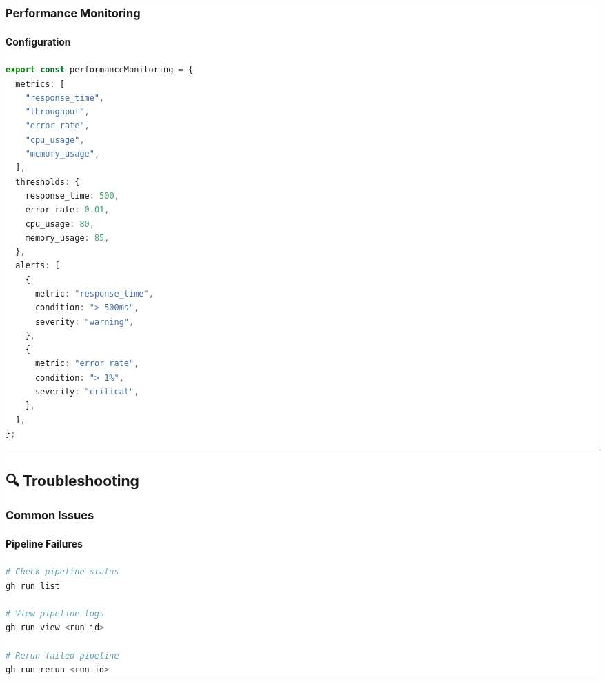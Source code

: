 ### Performance Monitoring

#### Configuration
```typescript
export const performanceMonitoring = {
  metrics: [
    "response_time",
    "throughput",
    "error_rate",
    "cpu_usage",
    "memory_usage",
  ],
  thresholds: {
    response_time: 500,
    error_rate: 0.01,
    cpu_usage: 80,
    memory_usage: 85,
  },
  alerts: [
    {
      metric: "response_time",
      condition: "> 500ms",
      severity: "warning",
    },
    {
      metric: "error_rate",
      condition: "> 1%",
      severity: "critical",
    },
  ],
};
```

---

## 🔍 Troubleshooting

### Common Issues

#### Pipeline Failures
```bash
# Check pipeline status
gh run list

# View pipeline logs
gh run view <run-id>

# Rerun failed pipeline
gh run rerun <run-id>
```

